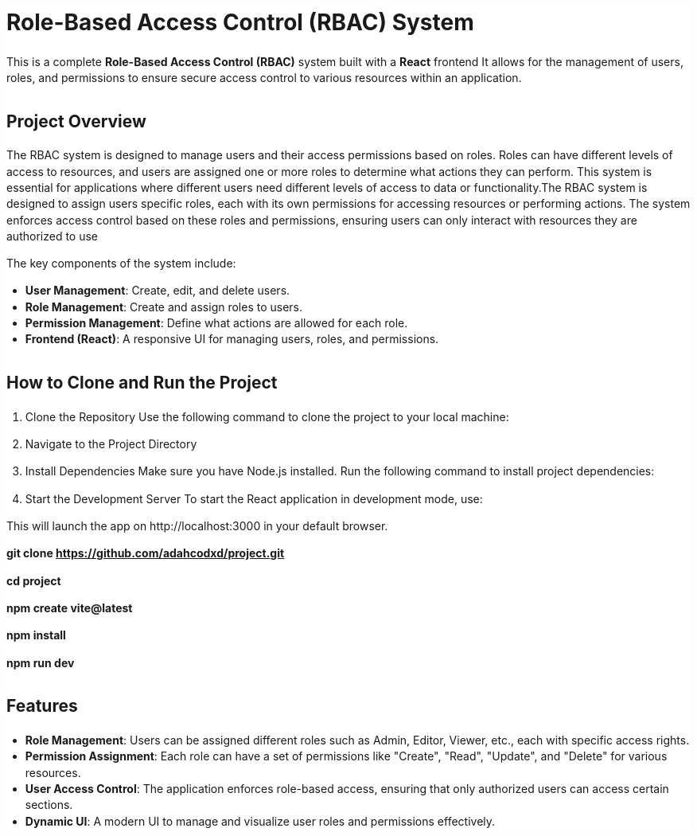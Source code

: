 
# Role-Based Access Control (RBAC) System

This is a complete **Role-Based Access Control (RBAC)** system built with a **React** frontend  It allows for the management of users, roles, and permissions to ensure secure access control to various resources within an application.

## Project Overview

The RBAC system is designed to manage users and their access permissions based on roles. Roles can have different levels of access to resources, and users are assigned one or more roles to determine what actions they can perform. This system is essential for applications where different users need different levels of access to data or functionality.The RBAC system is designed to assign users specific roles, each with its own permissions for accessing resources or performing actions. The system enforces access control based on these roles and permissions, ensuring users can only interact with resources they are authorized to use

The key components of the system include:

- **User Management**: Create, edit, and delete users.
- **Role Management**: Create and assign roles to users.
- **Permission Management**: Define what actions are allowed for each role.
- **Frontend (React)**: A responsive UI for managing users, roles, and permissions.

## How to Clone and Run the Project
1. Clone the Repository
Use the following command to clone the project to your local machine:

2. Navigate to the Project Directory

3. Install Dependencies
Make sure you have Node.js installed. Run the following command to install project dependencies:

4. Start the Development Server
To start the React application in development mode, use:

This will launch the app on http://localhost:3000 in your default browser.

**git clone https://github.com/adahcodxd/project.git**

**cd project**

**npm create vite@latest**

**npm install**

**npm run dev**

## Features

- **Role Management**: Users can be assigned different roles such as Admin, Editor, Viewer, etc., each with specific access rights.
- **Permission Assignment**: Each role can have a set of permissions like "Create", "Read", "Update", and "Delete" for various resources.
- **User Access Control**: The application enforces role-based access, ensuring that only authorized users can access certain sections.
- **Dynamic UI**: A modern UI to manage and visualize user roles and permissions effectively.
  